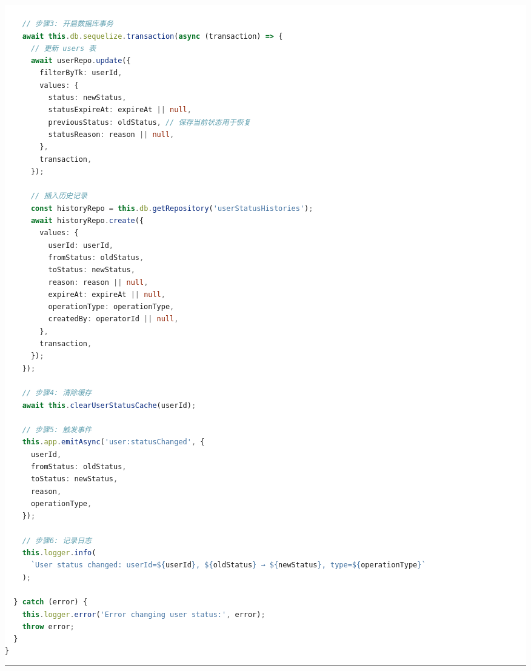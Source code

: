 ```typescript

    // 步骤3: 开启数据库事务
    await this.db.sequelize.transaction(async (transaction) => {
      // 更新 users 表
      await userRepo.update({
        filterByTk: userId,
        values: {
          status: newStatus,
          statusExpireAt: expireAt || null,
          previousStatus: oldStatus, // 保存当前状态用于恢复
          statusReason: reason || null,
        },
        transaction,
      });

      // 插入历史记录
      const historyRepo = this.db.getRepository('userStatusHistories');
      await historyRepo.create({
        values: {
          userId: userId,
          fromStatus: oldStatus,
          toStatus: newStatus,
          reason: reason || null,
          expireAt: expireAt || null,
          operationType: operationType,
          createdBy: operatorId || null,
        },
        transaction,
      });
    });

    // 步骤4: 清除缓存
    await this.clearUserStatusCache(userId);

    // 步骤5: 触发事件
    this.app.emitAsync('user:statusChanged', {
      userId,
      fromStatus: oldStatus,
      toStatus: newStatus,
      reason,
      operationType,
    });

    // 步骤6: 记录日志
    this.logger.info(
      `User status changed: userId=${userId}, ${oldStatus} → ${newStatus}, type=${operationType}`
    );

  } catch (error) {
    this.logger.error('Error changing user status:', error);
    throw error;
  }
}
```

---